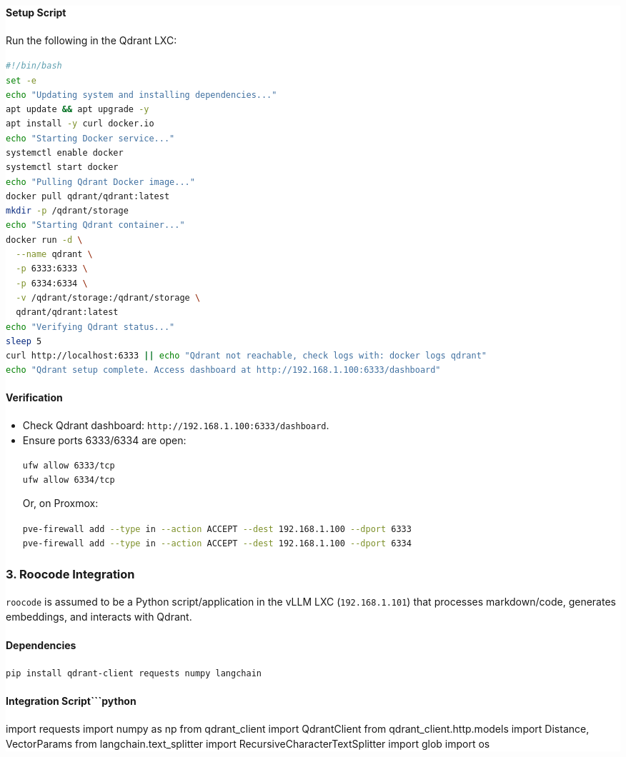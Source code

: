 #### Setup Script
Run the following in the Qdrant LXC:
```bash
#!/bin/bash
set -e
echo "Updating system and installing dependencies..."
apt update && apt upgrade -y
apt install -y curl docker.io
echo "Starting Docker service..."
systemctl enable docker
systemctl start docker
echo "Pulling Qdrant Docker image..."
docker pull qdrant/qdrant:latest
mkdir -p /qdrant/storage
echo "Starting Qdrant container..."
docker run -d \
  --name qdrant \
  -p 6333:6333 \
  -p 6334:6334 \
  -v /qdrant/storage:/qdrant/storage \
  qdrant/qdrant:latest
echo "Verifying Qdrant status..."
sleep 5
curl http://localhost:6333 || echo "Qdrant not reachable, check logs with: docker logs qdrant"
echo "Qdrant setup complete. Access dashboard at http://192.168.1.100:6333/dashboard"
```

#### Verification
- Check Qdrant dashboard: `http://192.168.1.100:6333/dashboard`.
- Ensure ports 6333/6334 are open:
  ```bash
  ufw allow 6333/tcp
  ufw allow 6334/tcp
  ```
  Or, on Proxmox:
  ```bash
  pve-firewall add --type in --action ACCEPT --dest 192.168.1.100 --dport 6333
  pve-firewall add --type in --action ACCEPT --dest 192.168.1.100 --dport 6334
  ```

### 3. Roocode Integration
`roocode` is assumed to be a Python script/application in the vLLM LXC (`192.168.1.101`) that processes markdown/code, generates embeddings, and interacts with Qdrant.

#### Dependencies
```bash
pip install qdrant-client requests numpy langchain
```

#### Integration Script```python
import requests
import numpy as np
from qdrant_client import QdrantClient
from qdrant_client.http.models import Distance, VectorParams
from langchain.text_splitter import RecursiveCharacterTextSplitter
import glob
import os
